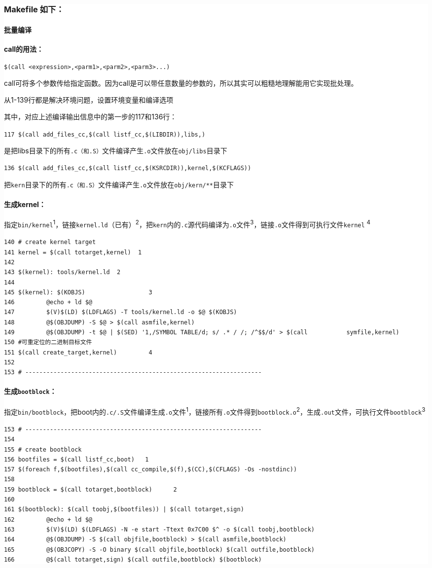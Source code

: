 ### Makefile 如下：

#### **批量编译**

**call的用法：**

```
$(call <expression>,<parm1>,<parm2>,<parm3>...)
```

call可将多个参数传给指定函数。因为call是可以带任意数量的参数的，所以其实可以粗糙地理解能用它实现批处理。

从1-139行都是解决环境问题，设置环境变量和编译选项

其中，对应上述编译输出信息中的第一步的117和136行：

```
117 $(call add_files_cc,$(call listf_cc,$(LIBDIR)),libs,)
```

是把libs目录下的所有`.c（和.S）`文件编译产生`.o`文件放在`obj/libs`目录下

```
136 $(call add_files_cc,$(call listf_cc,$(KSRCDIR)),kernel,$(KCFLAGS))
```

把`kern`目录下的所有`.c（和.S）`文件编译产生`.o`文件放在`obj/kern/**`目录下

#### 生成kernel：

指定`bin/kernel`<sup>1</sup>，链接`kernel.ld`（已有）<sup>2</sup>，把`kern`内的`.c`源代码编译为`.o`文件<sup>3</sup>，链接`.o`文件得到可执行文件`kernel`  <sup>4</sup>

```
140 # create kernel target
141 kernel = $(call totarget,kernel)  1
142 
143 $(kernel): tools/kernel.ld  2
144 
145 $(kernel): $(KOBJS)                  3
146         @echo + ld $@
147         $(V)$(LD) $(LDFLAGS) -T tools/kernel.ld -o $@ $(KOBJS)
148         @$(OBJDUMP) -S $@ > $(call asmfile,kernel)
149         @$(OBJDUMP) -t $@ | $(SED) '1,/SYMBOL TABLE/d; s/ .* / /; /^$$/d' > $(call       	 symfile,kernel)
150 #可重定位的二进制目标文件
151 $(call create_target,kernel)         4
152 
153 # -------------------------------------------------------------------
```

#### 生成`bootblock`：

指定`bin/bootblock`，把boot内的`.c/.S`文件编译生成`.o`文件<sup>1</sup>，链接所有`.o`文件得到`bootblock.o`<sup>2</sup>，生成`.out`文件，可执行文件`bootblock`<sup>3</sup>

```
153 # -------------------------------------------------------------------
154 
155 # create bootblock
156 bootfiles = $(call listf_cc,boot)   1
157 $(foreach f,$(bootfiles),$(call cc_compile,$(f),$(CC),$(CFLAGS) -Os -nostdinc))
158 
159 bootblock = $(call totarget,bootblock)      2
160 
161 $(bootblock): $(call toobj,$(bootfiles)) | $(call totarget,sign)
162         @echo + ld $@
163         $(V)$(LD) $(LDFLAGS) -N -e start -Ttext 0x7C00 $^ -o $(call toobj,bootblock)
164         @$(OBJDUMP) -S $(call objfile,bootblock) > $(call asmfile,bootblock)
165         @$(OBJCOPY) -S -O binary $(call objfile,bootblock) $(call outfile,bootblock)
166         @$(call totarget,sign) $(call outfile,bootblock) $(bootblock)
```